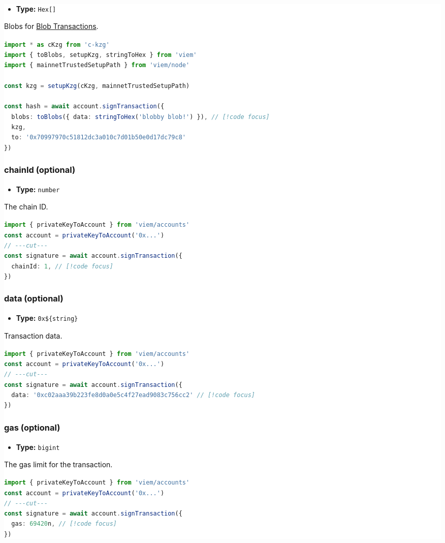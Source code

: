 - **Type:** `Hex[]`

Blobs for [Blob Transactions](/docs/guides/blob-transactions). 

```ts
import * as cKzg from 'c-kzg'
import { toBlobs, setupKzg, stringToHex } from 'viem'
import { mainnetTrustedSetupPath } from 'viem/node'

const kzg = setupKzg(cKzg, mainnetTrustedSetupPath) 

const hash = await account.signTransaction({
  blobs: toBlobs({ data: stringToHex('blobby blob!') }), // [!code focus]
  kzg,
  to: '0x70997970c51812dc3a010c7d01b50e0d17dc79c8'
})
```

### chainId (optional)

- **Type:** `number`

The chain ID.

```ts twoslash
import { privateKeyToAccount } from 'viem/accounts'
const account = privateKeyToAccount('0x...')
// ---cut---
const signature = await account.signTransaction({
  chainId: 1, // [!code focus]
})
```

### data (optional)

- **Type:** `0x${string}`

Transaction data.

```ts twoslash
import { privateKeyToAccount } from 'viem/accounts'
const account = privateKeyToAccount('0x...')
// ---cut---
const signature = await account.signTransaction({
  data: '0xc02aaa39b223fe8d0a0e5c4f27ead9083c756cc2' // [!code focus]
})
```

### gas (optional)

- **Type:** `bigint`

The gas limit for the transaction.

```ts twoslash
import { privateKeyToAccount } from 'viem/accounts'
const account = privateKeyToAccount('0x...')
// ---cut---
const signature = await account.signTransaction({
  gas: 69420n, // [!code focus]
})
```

